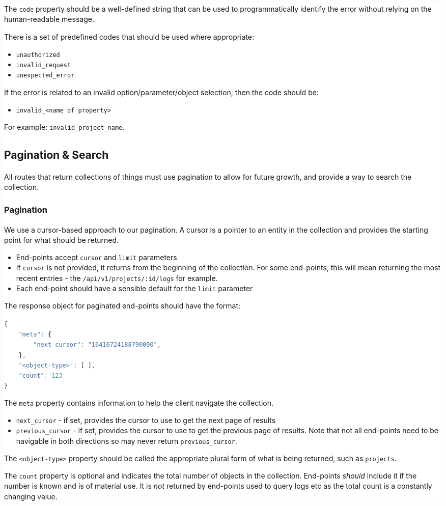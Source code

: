 The `code` property should be a well-defined string that can be used to programmatically
identify the error without relying on the human-readable message.

There is a set of predefined codes that should be used where appropriate:

 - `unauthorized`
 - `invalid_request`
 - `unexpected_error`

If the error is related to an invalid option/parameter/object selection, then the code
should be:

 - `invalid_<name of property>`

For example: `invalid_project_name`.


## Pagination & Search

All routes that return collections of things must use pagination to allow for
future growth, and provide a way to search the collection.


### Pagination

We use a cursor-based approach to our pagination. A cursor is a pointer to an entity
in the collection and provides the starting point for what should be returned.

 - End-points accept `cursor` and `limit` parameters
 - If `cursor` is not provided, it returns from the beginning of the collection.
   For some end-points, this will mean returning the most recent entries -
   the `/api/v1/projects/:id/logs` for example.
 - Each end-point should have a sensible default for the `limit` parameter

The response object for paginated end-points should have the format:

```js
{
    "meta": {
        "next_cursor": "16416724188790000",
    },
    "<object-type>": [ ],
    "count": 123
}
```

The `meta` property contains information to help the client navigate the collection.

 - `next_cursor` - if set, provides the cursor to use to get the next page of results
 - `previous_cursor` - if set, provides the cursor to use to get the previous page of results. Note
    that not all end-points need to be navigable in both directions so may never return
    `previous_cursor`.

The `<object-type>` property should be called the appropriate plural form of what is being returned,
such as `projects`.

The `count` property is optional and indicates the total number of objects in the collection.
End-points *should* include it if the number is known and is of material use. It is *not*
returned by end-points used to query logs etc as the total count is a constantly changing
value.
